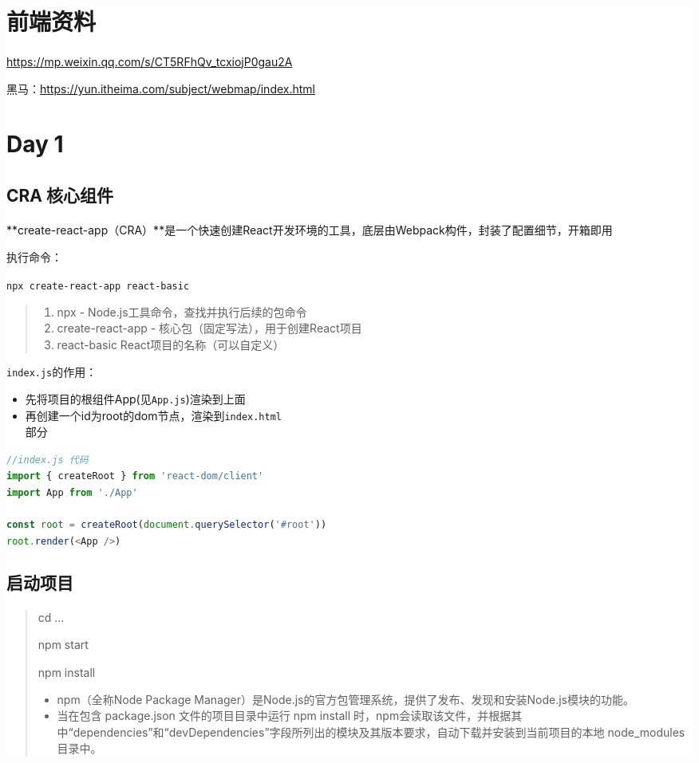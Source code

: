 

# 前端资料

https://mp.weixin.qq.com/s/CT5RFhQv_tcxiojP0gau2A

黑马：https://yun.itheima.com/subject/webmap/index.html

# Day 1

## CRA 核心组件

**create-react-app（CRA）**是一个快速创建React开发环境的工具，底层由Webpack构件，封装了配置细节，开箱即用

执行命令：

```bash
npx create-react-app react-basic
```

> 1. npx -  Node.js工具命令，查找并执行后续的包命令
> 2. create-react-app - 核心包（固定写法），用于创建React项目
> 3. react-basic  React项目的名称（可以自定义）



`index.js`的作用：

- 先将项目的根组件App(见`App.js`)渲染到上面
- 再创建一个id为root的dom节点，渲染到`index.html` <div id="root"></div> 部分

```javascript
//index.js 代码
import { createRoot } from 'react-dom/client'
import App from './App'

const root = createRoot(document.querySelector('#root'))
root.render(<App />)

```



## 启动项目

> cd ...
>
> npm start
>
> npm install
>
> - npm（全称Node Package Manager）是Node.js的官方包管理系统，提供了发布、发现和安装Node.js模块的功能。
> - 当在包含 package.json 文件的项目目录中运行 npm install 时，npm会读取该文件，并根据其中“dependencies”和“devDependencies”字段所列出的模块及其版本要求，自动下载并安装到当前项目的本地 node_modules目录中。

